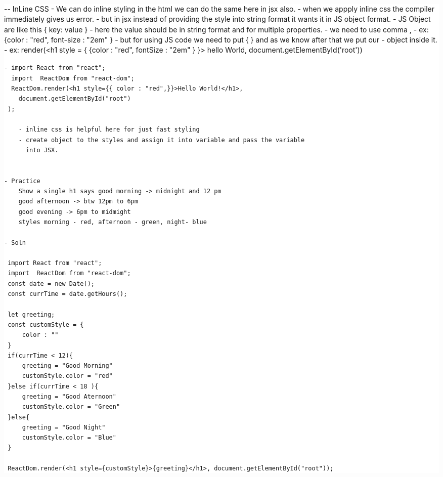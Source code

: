
-- InLine CSS
        - We can do inline styling in the html we can do the same here in jsx also.
        - when we appply inline css the compiler immediately gives us error.
        - but in jsx instead of providing the style into string format it wants it in JS 
          object format.
        - JS Object are like this { key: value } 
        - here the value should be in string format and for multiple properties. 
        - we need to use comma , 
        - ex: {color : "red", font-size : "2em" }
        - but for using JS code we need to put { } and as we know after that we put our 
        - object inside it.
        - ex: render(<h1 style = { {color : "red", fontSize : "2em" } }> hello World</h1>, document.getElementById('root'))

    - import React from "react";
      import  ReactDom from "react-dom";
      ReactDom.render(<h1 style={{ color : "red",}}>Hello World!</h1>,
        document.getElementById("root")
     );

        - inline css is helpful here for just fast styling 
        - create object to the styles and assign it into variable and pass the variable 
          into JSX.


    - Practice 
        Show a single h1 says good morning -> midnight and 12 pm
        good afternoon -> btw 12pm to 6pm
        good evening -> 6pm to midmight
        styles morning - red, afternoon - green, night- blue
    
    - Soln 
    
     import React from "react";
     import  ReactDom from "react-dom";
     const date = new Date();
     const currTime = date.getHours();

     let greeting;
     const customStyle = {
         color : ""
     }
     if(currTime < 12){
         greeting = "Good Morning"
         customStyle.color = "red"
     }else if(currTime < 18 ){
         greeting = "Good Aternoon"
         customStyle.color = "Green"
     }else{
         greeting = "Good Night"
         customStyle.color = "Blue"
     }

     ReactDom.render(<h1 style={customStyle}>{greeting}</h1>, document.getElementById("root"));

